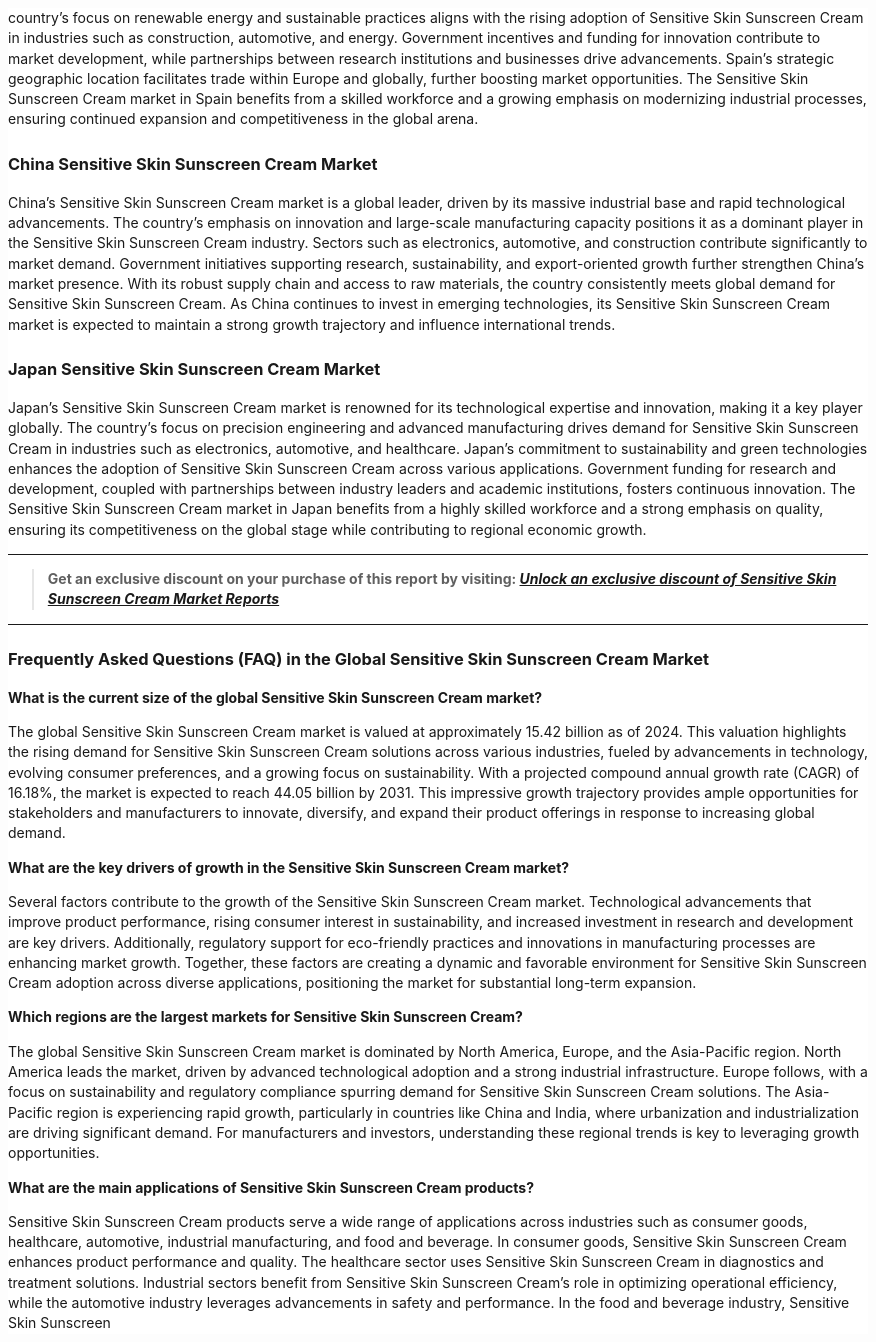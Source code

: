 country&rsquo;s focus on renewable energy and sustainable practices aligns with the rising adoption of Sensitive Skin Sunscreen Cream in industries such as construction, automotive, and energy. Government incentives and funding for innovation contribute to market development, while partnerships between research institutions and businesses drive advancements. Spain&rsquo;s strategic geographic location facilitates trade within Europe and globally, further boosting market opportunities. The Sensitive Skin Sunscreen Cream market in Spain benefits from a skilled workforce and a growing emphasis on modernizing industrial processes, ensuring continued expansion and competitiveness in the global arena.</p><h3>China Sensitive Skin Sunscreen Cream Market</h3><p>China&rsquo;s Sensitive Skin Sunscreen Cream market is a global leader, driven by its massive industrial base and rapid technological advancements. The country&rsquo;s emphasis on innovation and large-scale manufacturing capacity positions it as a dominant player in the Sensitive Skin Sunscreen Cream industry. Sectors such as electronics, automotive, and construction contribute significantly to market demand. Government initiatives supporting research, sustainability, and export-oriented growth further strengthen China&rsquo;s market presence. With its robust supply chain and access to raw materials, the country consistently meets global demand for Sensitive Skin Sunscreen Cream. As China continues to invest in emerging technologies, its Sensitive Skin Sunscreen Cream market is expected to maintain a strong growth trajectory and influence international trends.</p><h3>Japan Sensitive Skin Sunscreen Cream Market</h3><p>Japan&rsquo;s Sensitive Skin Sunscreen Cream market is renowned for its technological expertise and innovation, making it a key player globally. The country&rsquo;s focus on precision engineering and advanced manufacturing drives demand for Sensitive Skin Sunscreen Cream in industries such as electronics, automotive, and healthcare. Japan&rsquo;s commitment to sustainability and green technologies enhances the adoption of Sensitive Skin Sunscreen Cream across various applications. Government funding for research and development, coupled with partnerships between industry leaders and academic institutions, fosters continuous innovation. The Sensitive Skin Sunscreen Cream market in Japan benefits from a highly skilled workforce and a strong emphasis on quality, ensuring its competitiveness on the global stage while contributing to regional economic growth.</p><hr /><blockquote><p><strong>Get an exclusive discount on your purchase of this report by visiting: <em><a href="://marketresearchpulse.com/ask-for-discount/4263?utm_source=Github&amp;utm_medium=021">Unlock an exclusive discount of Sensitive Skin Sunscreen Cream Market Reports</a></em>&nbsp;</strong></p></blockquote><hr /><h3>Frequently Asked Questions (FAQ) in the Global Sensitive Skin Sunscreen Cream Market</h3><p><strong>What is the current size of the global Sensitive Skin Sunscreen Cream market?</strong></p><p>The global Sensitive Skin Sunscreen Cream market is valued at approximately 15.42 billion as of 2024. This valuation highlights the rising demand for Sensitive Skin Sunscreen Cream solutions across various industries, fueled by advancements in technology, evolving consumer preferences, and a growing focus on sustainability. With a projected compound annual growth rate (CAGR) of 16.18%, the market is expected to reach 44.05 billion by 2031. This impressive growth trajectory provides ample opportunities for stakeholders and manufacturers to innovate, diversify, and expand their product offerings in response to increasing global demand.</p><p><strong>What are the key drivers of growth in the Sensitive Skin Sunscreen Cream market?</strong></p><p>Several factors contribute to the growth of the Sensitive Skin Sunscreen Cream market. Technological advancements that improve product performance, rising consumer interest in sustainability, and increased investment in research and development are key drivers. Additionally, regulatory support for eco-friendly practices and innovations in manufacturing processes are enhancing market growth. Together, these factors are creating a dynamic and favorable environment for Sensitive Skin Sunscreen Cream adoption across diverse applications, positioning the market for substantial long-term expansion.</p><p><strong>Which regions are the largest markets for Sensitive Skin Sunscreen Cream?</strong></p><p>The global Sensitive Skin Sunscreen Cream market is dominated by North America, Europe, and the Asia-Pacific region. North America leads the market, driven by advanced technological adoption and a strong industrial infrastructure. Europe follows, with a focus on sustainability and regulatory compliance spurring demand for Sensitive Skin Sunscreen Cream solutions. The Asia-Pacific region is experiencing rapid growth, particularly in countries like China and India, where urbanization and industrialization are driving significant demand. For manufacturers and investors, understanding these regional trends is key to leveraging growth opportunities.</p><p><strong>What are the main applications of Sensitive Skin Sunscreen Cream products?</strong></p><p>Sensitive Skin Sunscreen Cream products serve a wide range of applications across industries such as consumer goods, healthcare, automotive, industrial manufacturing, and food and beverage. In consumer goods, Sensitive Skin Sunscreen Cream enhances product performance and quality. The healthcare sector uses Sensitive Skin Sunscreen Cream in diagnostics and treatment solutions. Industrial sectors benefit from Sensitive Skin Sunscreen Cream&rsquo;s role in optimizing operational efficiency, while the automotive industry leverages advancements in safety and performance. In the food and beverage industry, Sensitive Skin Sunscreen